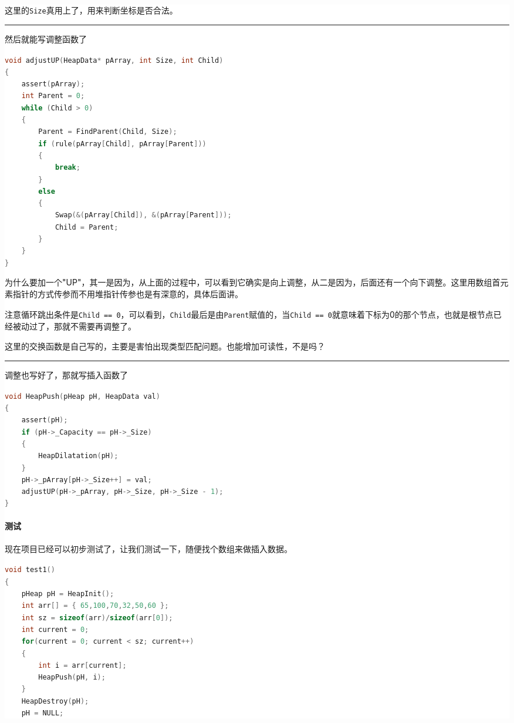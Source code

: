 这里的`Size`真用上了，用来判断坐标是否合法。

------

然后就能写调整函数了

```c
void adjustUP(HeapData* pArray, int Size, int Child)
{
	assert(pArray);
	int Parent = 0;
	while (Child > 0)
	{
		Parent = FindParent(Child, Size);
		if (rule(pArray[Child], pArray[Parent]))
		{
			break;
		}
		else
		{
			Swap(&(pArray[Child]), &(pArray[Parent]));
			Child = Parent;
		}
	}
}
```

为什么要加一个"UP"，其一是因为，从上面的过程中，可以看到它确实是向上调整，从二是因为，后面还有一个向下调整。这里用数组首元素指针的方式传参而不用堆指针传参也是有深意的，具体后面讲。

注意循环跳出条件是`Child == 0`，可以看到，`Child`最后是由`Parent`赋值的，当`Child == 0`就意味着下标为0的那个节点，也就是根节点已经被动过了，那就不需要再调整了。

这里的交换函数是自己写的，主要是害怕出现类型匹配问题。也能增加可读性，不是吗？

------

调整也写好了，那就写插入函数了

```c
void HeapPush(pHeap pH, HeapData val)
{
	assert(pH);
	if (pH->_Capacity == pH->_Size)
	{
		HeapDilatation(pH);
	}
	pH->_pArray[pH->_Size++] = val;
	adjustUP(pH->_pArray, pH->_Size, pH->_Size - 1);
}
```

#### 测试

现在项目已经可以初步测试了，让我们测试一下，随便找个数组来做插入数据。

```c
void test1()
{
	pHeap pH = HeapInit();
	int arr[] = { 65,100,70,32,50,60 };
	int sz = sizeof(arr)/sizeof(arr[0]);
	int current = 0;
	for(current = 0; current < sz; current++)
	{
		int i = arr[current];
		HeapPush(pH, i);
	}
	HeapDestroy(pH);
	pH = NULL;
```